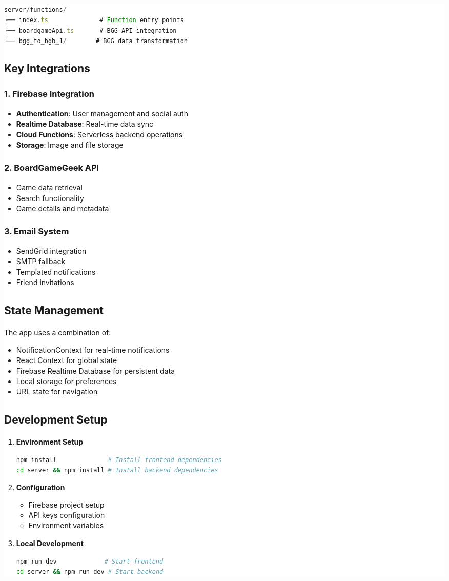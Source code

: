 ```typescript
server/functions/
├── index.ts              # Function entry points
├── boardgameApi.ts       # BGG API integration
└── bgg_to_bgb_1/        # BGG data transformation
```

## Key Integrations

### 1. Firebase Integration
- **Authentication**: User management and social auth
- **Realtime Database**: Real-time data sync
- **Cloud Functions**: Serverless backend operations
- **Storage**: Image and file storage

### 2. BoardGameGeek API
- Game data retrieval
- Search functionality
- Game details and metadata

### 3. Email System
- SendGrid integration
- SMTP fallback
- Templated notifications
- Friend invitations

## State Management

The app uses a combination of:
- NotificationContext for real-time notifications
- React Context for global state
- Firebase Realtime Database for persistent data
- Local storage for preferences
- URL state for navigation

## Development Setup

1. **Environment Setup**
   ```bash
   npm install              # Install frontend dependencies
   cd server && npm install # Install backend dependencies
   ```

2. **Configuration**
   - Firebase project setup
   - API keys configuration
   - Environment variables

3. **Local Development**
   ```bash
   npm run dev             # Start frontend
   cd server && npm run dev # Start backend
   ```
